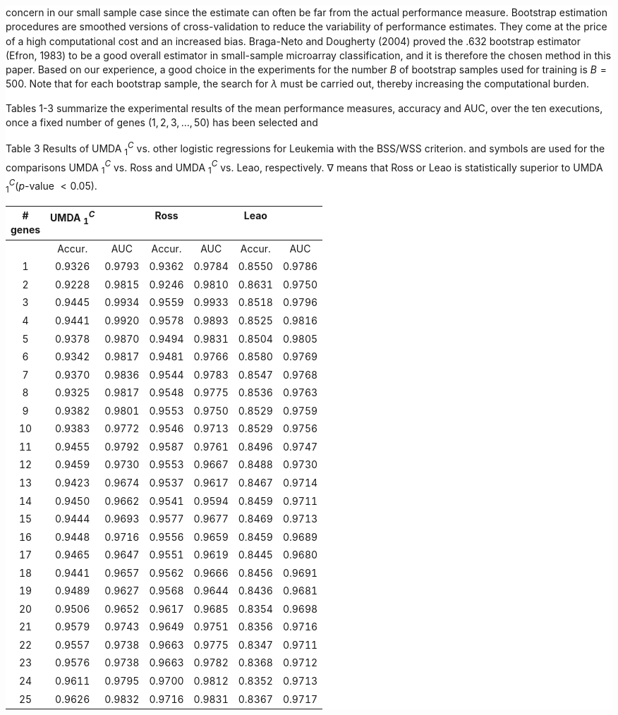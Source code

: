 concern in our small sample case since the estimate can often be far from the actual performance measure. Bootstrap estimation procedures are smoothed versions of cross-validation to reduce the variability of performance estimates. They come at the price of a high computational cost and an increased bias. Braga-Neto and Dougherty (2004) proved the $.632$ bootstrap estimator (Efron, 1983) to be a good overall estimator in small-sample microarray classification, and it is therefore the chosen method in this paper. Based on our experience, a good choice in the experiments for the number $B$ of bootstrap samples used for training is $B=500$. Note that for each bootstrap sample, the search for $\lambda$ must be carried out, thereby increasing the computational burden.

Tables 1-3 summarize the experimental results of the mean performance measures, accuracy and AUC, over the ten executions, once a fixed number of genes $(1,2,3, \ldots, 50)$ has been selected and

Table 3
Results of UMDA ${ }_{1}^{C}$ vs. other logistic regressions for Leukemia with the BSS/WSS criterion. and symbols are used for the comparisons UMDA ${ }_{1}^{C}$ vs. Ross and UMDA ${ }_{1}^{C}$ vs. Leao, respectively. $\nabla$ means that Ross or Leao is statistically superior to UMDA ${ }_{1}^{C}(p$-value $<0.05)$.

| $\#$ <br> genes | UMDA ${ }_{1}^{C}$ |  | Ross |  | Leao |  |
| :--: | :--: | :--: | :--: | :--: | :--: | :--: |
|  | Accur. | AUC | Accur. | AUC | Accur. | AUC |
| 1 | 0.9326 | 0.9793 | 0.9362 | 0.9784 | 0.8550 | 0.9786 |
| 2 | 0.9228 | 0.9815 | 0.9246 | 0.9810 | 0.8631 | 0.9750 |
| 3 | 0.9445 | 0.9934 | 0.9559 | 0.9933 | 0.8518 | 0.9796 |
| 4 | 0.9441 | 0.9920 | 0.9578 | 0.9893 | 0.8525 | 0.9816 |
| 5 | 0.9378 | 0.9870 | 0.9494 | 0.9831 | 0.8504 | 0.9805 |
| 6 | 0.9342 | 0.9817 | 0.9481 | 0.9766 | 0.8580 | 0.9769 |
| 7 | 0.9370 | 0.9836 | 0.9544 | 0.9783 | 0.8547 | 0.9768 |
| 8 | 0.9325 | 0.9817 | 0.9548 | 0.9775 | 0.8536 | 0.9763 |
| 9 | 0.9382 | 0.9801 | 0.9553 | 0.9750 | 0.8529 | 0.9759 |
| 10 | 0.9383 | 0.9772 | 0.9546 | 0.9713 | 0.8529 | 0.9756 |
| 11 | 0.9455 | 0.9792 | 0.9587 | 0.9761 | 0.8496 | 0.9747 |
| 12 | 0.9459 | 0.9730 | 0.9553 | 0.9667 | 0.8488 | 0.9730 |
| 13 | 0.9423 | 0.9674 | 0.9537 | 0.9617 | 0.8467 | 0.9714 |
| 14 | 0.9450 | 0.9662 | 0.9541 | 0.9594 | 0.8459 | 0.9711 |
| 15 | 0.9444 | 0.9693 | 0.9577 | 0.9677 | 0.8469 | 0.9713 |
| 16 | 0.9448 | 0.9716 | 0.9556 | 0.9659 | 0.8459 | 0.9689 |
| 17 | 0.9465 | 0.9647 | 0.9551 | 0.9619 | 0.8445 | 0.9680 |
| 18 | 0.9441 | 0.9657 | 0.9562 | 0.9666 | 0.8456 | 0.9691 |
| 19 | 0.9489 | 0.9627 | 0.9568 | 0.9644 | 0.8436 | 0.9681 |
| 20 | 0.9506 | 0.9652 | 0.9617 | 0.9685 | 0.8354 | 0.9698 |
| 21 | 0.9579 | 0.9743 | 0.9649 | 0.9751 | 0.8356 | 0.9716 |
| 22 | 0.9557 | 0.9738 | 0.9663 | 0.9775 | 0.8347 | 0.9711 |
| 23 | 0.9576 | 0.9738 | 0.9663 | 0.9782 | 0.8368 | 0.9712 |
| 24 | 0.9611 | 0.9795 | 0.9700 | 0.9812 | 0.8352 | 0.9713 |
| 25 | 0.9626 | 0.9832 | 0.9716 | 0.9831 | 0.8367 | 0.9717 |